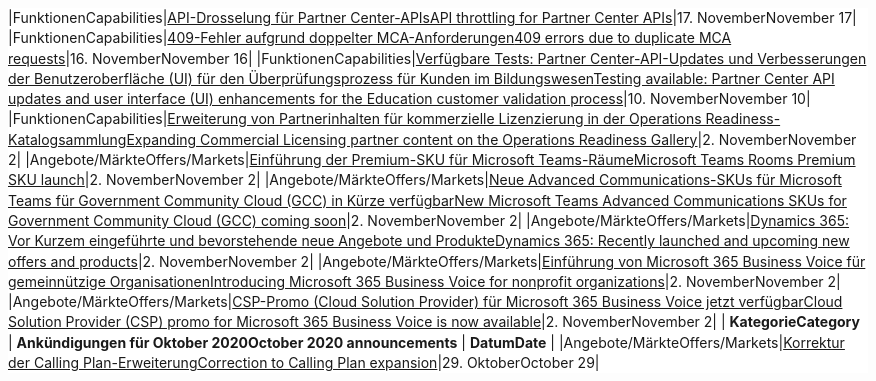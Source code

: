 |<span data-ttu-id="f5e13-388">Funktionen</span><span class="sxs-lookup"><span data-stu-id="f5e13-388">Capabilities</span></span>|[<span data-ttu-id="f5e13-389">API-Drosselung für Partner Center-APIs</span><span class="sxs-lookup"><span data-stu-id="f5e13-389">API throttling for Partner Center APIs</span></span>](2020-november.md#9)|<span data-ttu-id="f5e13-390">17. November</span><span class="sxs-lookup"><span data-stu-id="f5e13-390">November 17</span></span>|
|<span data-ttu-id="f5e13-391">Funktionen</span><span class="sxs-lookup"><span data-stu-id="f5e13-391">Capabilities</span></span>|[<span data-ttu-id="f5e13-392">409-Fehler aufgrund doppelter MCA-Anforderungen</span><span class="sxs-lookup"><span data-stu-id="f5e13-392">409 errors due to duplicate MCA requests</span></span>](2020-november.md#8)|<span data-ttu-id="f5e13-393">16. November</span><span class="sxs-lookup"><span data-stu-id="f5e13-393">November 16</span></span>|
|<span data-ttu-id="f5e13-394">Funktionen</span><span class="sxs-lookup"><span data-stu-id="f5e13-394">Capabilities</span></span>|[<span data-ttu-id="f5e13-395">Verfügbare Tests: Partner Center-API-Updates und Verbesserungen der Benutzeroberfläche (UI) für den Überprüfungsprozess für Kunden im Bildungswesen</span><span class="sxs-lookup"><span data-stu-id="f5e13-395">Testing available: Partner Center API updates and user interface (UI) enhancements for the Education customer validation process</span></span>](2020-november.md#7)|<span data-ttu-id="f5e13-396">10. November</span><span class="sxs-lookup"><span data-stu-id="f5e13-396">November 10</span></span>|
|<span data-ttu-id="f5e13-397">Funktionen</span><span class="sxs-lookup"><span data-stu-id="f5e13-397">Capabilities</span></span>|[<span data-ttu-id="f5e13-398">Erweiterung von Partnerinhalten für kommerzielle Lizenzierung in der Operations Readiness-Katalogsammlung</span><span class="sxs-lookup"><span data-stu-id="f5e13-398">Expanding Commercial Licensing partner content on the Operations Readiness Gallery</span></span>](2020-november.md#6)|<span data-ttu-id="f5e13-399">2\. November</span><span class="sxs-lookup"><span data-stu-id="f5e13-399">November 2</span></span>|
|<span data-ttu-id="f5e13-400">Angebote/Märkte</span><span class="sxs-lookup"><span data-stu-id="f5e13-400">Offers/Markets</span></span>|[<span data-ttu-id="f5e13-401">Einführung der Premium-SKU für Microsoft Teams-Räume</span><span class="sxs-lookup"><span data-stu-id="f5e13-401">Microsoft Teams Rooms Premium SKU launch</span></span>](2020-november.md#5)|<span data-ttu-id="f5e13-402">2\. November</span><span class="sxs-lookup"><span data-stu-id="f5e13-402">November 2</span></span>|
|<span data-ttu-id="f5e13-403">Angebote/Märkte</span><span class="sxs-lookup"><span data-stu-id="f5e13-403">Offers/Markets</span></span>|[<span data-ttu-id="f5e13-404">Neue Advanced Communications-SKUs für Microsoft Teams für Government Community Cloud (GCC) in Kürze verfügbar</span><span class="sxs-lookup"><span data-stu-id="f5e13-404">New Microsoft Teams Advanced Communications SKUs for Government Community Cloud (GCC) coming soon</span></span>](2020-november.md#4)|<span data-ttu-id="f5e13-405">2\. November</span><span class="sxs-lookup"><span data-stu-id="f5e13-405">November 2</span></span>|
|<span data-ttu-id="f5e13-406">Angebote/Märkte</span><span class="sxs-lookup"><span data-stu-id="f5e13-406">Offers/Markets</span></span>|[<span data-ttu-id="f5e13-407">Dynamics 365: Vor Kurzem eingeführte und bevorstehende neue Angebote und Produkte</span><span class="sxs-lookup"><span data-stu-id="f5e13-407">Dynamics 365: Recently launched and upcoming new offers and products</span></span>](2020-november.md#3)|<span data-ttu-id="f5e13-408">2\. November</span><span class="sxs-lookup"><span data-stu-id="f5e13-408">November 2</span></span>|
|<span data-ttu-id="f5e13-409">Angebote/Märkte</span><span class="sxs-lookup"><span data-stu-id="f5e13-409">Offers/Markets</span></span>|[<span data-ttu-id="f5e13-410">Einführung von Microsoft 365 Business Voice für gemeinnützige Organisationen</span><span class="sxs-lookup"><span data-stu-id="f5e13-410">Introducing Microsoft 365 Business Voice for nonprofit organizations</span></span>](2020-november.md#2)|<span data-ttu-id="f5e13-411">2\. November</span><span class="sxs-lookup"><span data-stu-id="f5e13-411">November 2</span></span>|
|<span data-ttu-id="f5e13-412">Angebote/Märkte</span><span class="sxs-lookup"><span data-stu-id="f5e13-412">Offers/Markets</span></span>|[<span data-ttu-id="f5e13-413">CSP-Promo (Cloud Solution Provider) für Microsoft 365 Business Voice jetzt verfügbar</span><span class="sxs-lookup"><span data-stu-id="f5e13-413">Cloud Solution Provider (CSP) promo for Microsoft 365 Business Voice is now available</span></span>](2020-november.md#1)|<span data-ttu-id="f5e13-414">2\. November</span><span class="sxs-lookup"><span data-stu-id="f5e13-414">November 2</span></span>|
| <span data-ttu-id="f5e13-415">**Kategorie**</span><span class="sxs-lookup"><span data-stu-id="f5e13-415">**Category**</span></span> | <span data-ttu-id="f5e13-416">**Ankündigungen für Oktober 2020**</span><span class="sxs-lookup"><span data-stu-id="f5e13-416">**October 2020 announcements**</span></span> | <span data-ttu-id="f5e13-417">**Datum**</span><span class="sxs-lookup"><span data-stu-id="f5e13-417">**Date**</span></span> |
|<span data-ttu-id="f5e13-418">Angebote/Märkte</span><span class="sxs-lookup"><span data-stu-id="f5e13-418">Offers/Markets</span></span>|[<span data-ttu-id="f5e13-419">Korrektur der Calling Plan-Erweiterung</span><span class="sxs-lookup"><span data-stu-id="f5e13-419">Correction to Calling Plan expansion</span></span>](2020-october.md#18)|<span data-ttu-id="f5e13-420">29. Oktober</span><span class="sxs-lookup"><span data-stu-id="f5e13-420">October 29</span></span>|